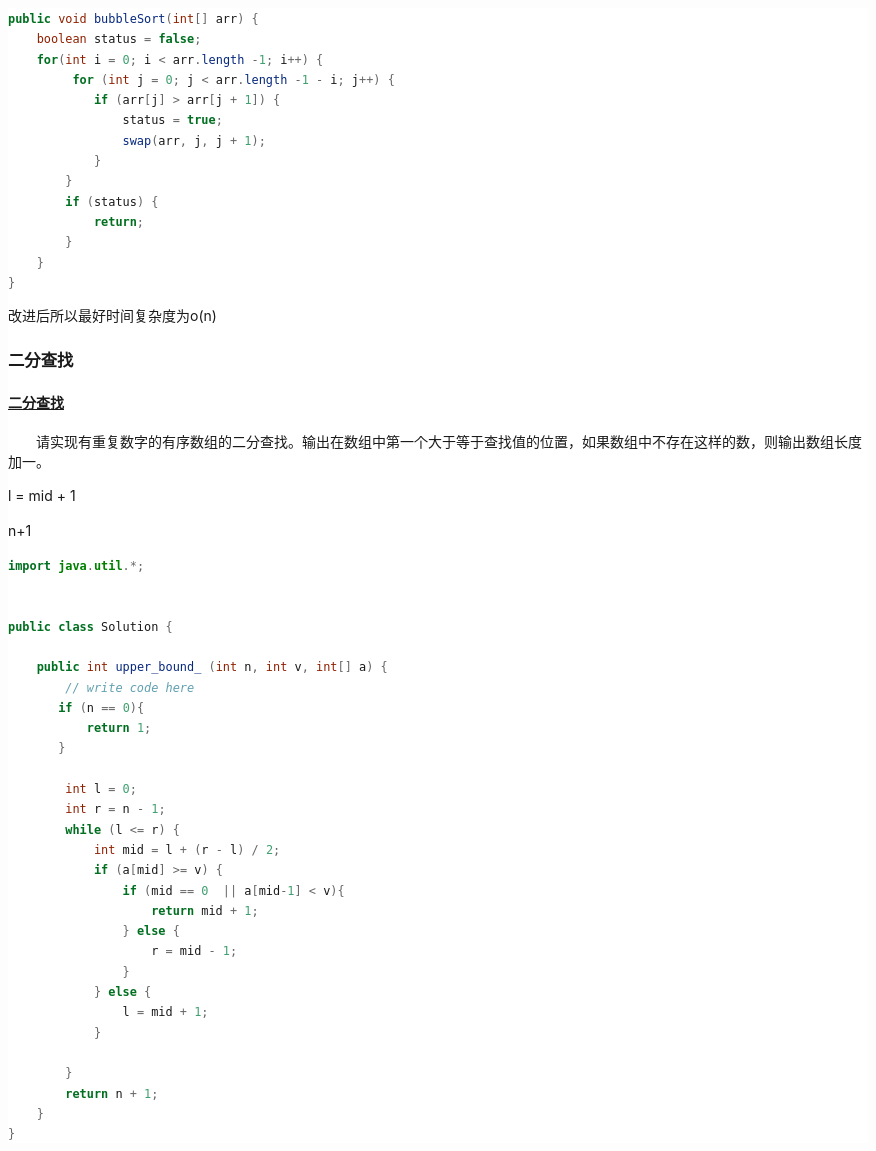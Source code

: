 ```java
public void bubbleSort(int[] arr) {
    boolean status = false;
    for(int i = 0; i < arr.length -1; i++) {
         for (int j = 0; j < arr.length -1 - i; j++) {
            if (arr[j] > arr[j + 1]) {
                status = true;
                swap(arr, j, j + 1);
            }
        }
        if (status) {
            return;
        }
    }
}
```

改进后所以最好时间复杂度为o(n)

### 二分查找

#### [二分查找](https://www.nowcoder.com/practice/7bc4a1c7c371425d9faa9d1b511fe193?tpId=190&&tqId=35227&rp=1&ru=/ta/job-code-high-rd&qru=/ta/job-code-high-rd/question-ranking)

　　请实现有重复数字的有序数组的二分查找。输出在数组中第一个大于等于查找值的位置，如果数组中不存在这样的数，则输出数组长度加一。



l = mid + 1

n+1



```java
import java.util.*;


public class Solution {
   
    public int upper_bound_ (int n, int v, int[] a) {
        // write code here
       if (n == 0){
           return 1;
       }
          
        int l = 0;
        int r = n - 1;
        while (l <= r) {
            int mid = l + (r - l) / 2;
            if (a[mid] >= v) {
                if (mid == 0  || a[mid-1] < v){
                    return mid + 1;
                } else {
                    r = mid - 1;
                }
            } else {
                l = mid + 1;
            }
            
        }
        return n + 1;
    }
}
```
